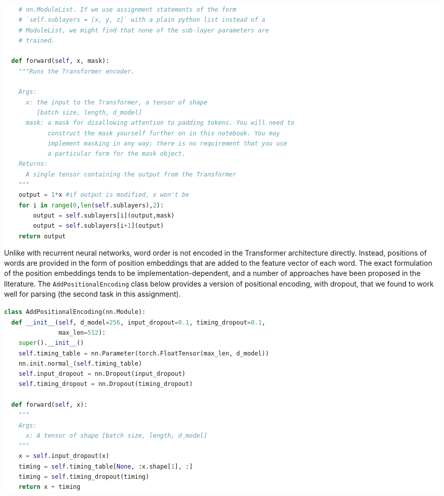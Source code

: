 ```python
    # nn.ModuleList. If we use assignment statements of the form
    # `self.sublayers = [x, y, z]` with a plain python list instead of a
    # ModuleList, we might find that none of the sub-layer parameters are
    # trained.

  def forward(self, x, mask):
    """Runs the Transformer encoder.

    Args:
      x: the input to the Transformer, a tensor of shape
         [batch size, length, d_model]
      mask: a mask for disallowing attention to padding tokens. You will need to
            construct the mask yourself further on in this notebook. You may
            implement masking in any way; there is no requirement that you use
            a particular form for the mask object.
    Returns:
      A single tensor containing the output from the Transformer
    """
    output = 1*x #if output is modified, x won't be
    for i in range(0,len(self.sublayers),2):
        output = self.sublayers[i](output,mask)
        output = self.sublayers[i+1](output)
    return output
```

Unlike with recurrent neural networks, word order is not encoded in the Transformer architecture directly. Instead, positions of words are provided in the form of position embeddings that are added to the feature vector of each word. The exact formulation of the position embeddings tends to be implementation-dependent, and a number of approaches have been proposed in the literature. The `AddPositionalEncoding` class below provides a version of positional encoding, with dropout, that we found to work well for parsing (the second task in this assignment).


```python
class AddPositionalEncoding(nn.Module):
  def __init__(self, d_model=256, input_dropout=0.1, timing_dropout=0.1,
               max_len=512):
    super().__init__()
    self.timing_table = nn.Parameter(torch.FloatTensor(max_len, d_model))
    nn.init.normal_(self.timing_table)
    self.input_dropout = nn.Dropout(input_dropout)
    self.timing_dropout = nn.Dropout(timing_dropout)
  
  def forward(self, x):
    """
    Args:
      x: A tensor of shape [batch size, length, d_model]
    """
    x = self.input_dropout(x)
    timing = self.timing_table[None, :x.shape[1], :]
    timing = self.timing_dropout(timing)
    return x + timing
```
